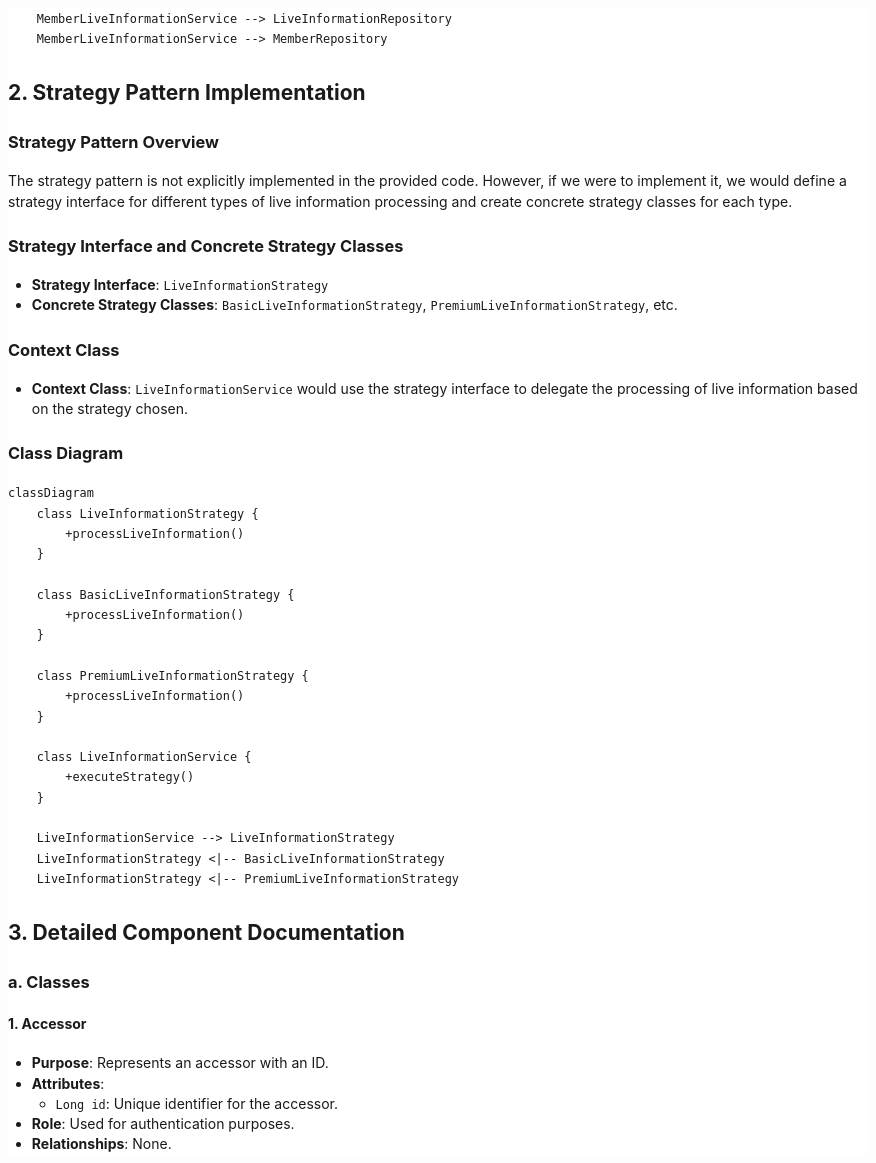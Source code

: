 ```mermaid
    MemberLiveInformationService --> LiveInformationRepository
    MemberLiveInformationService --> MemberRepository
```

## 2. Strategy Pattern Implementation

### Strategy Pattern Overview
The strategy pattern is not explicitly implemented in the provided code. However, if we were to implement it, we would define a strategy interface for different types of live information processing and create concrete strategy classes for each type.

### Strategy Interface and Concrete Strategy Classes
- **Strategy Interface**: `LiveInformationStrategy`
- **Concrete Strategy Classes**: `BasicLiveInformationStrategy`, `PremiumLiveInformationStrategy`, etc.

### Context Class
- **Context Class**: `LiveInformationService` would use the strategy interface to delegate the processing of live information based on the strategy chosen.

### Class Diagram
```mermaid
classDiagram
    class LiveInformationStrategy {
        +processLiveInformation()
    }

    class BasicLiveInformationStrategy {
        +processLiveInformation()
    }

    class PremiumLiveInformationStrategy {
        +processLiveInformation()
    }

    class LiveInformationService {
        +executeStrategy()
    }

    LiveInformationService --> LiveInformationStrategy
    LiveInformationStrategy <|-- BasicLiveInformationStrategy
    LiveInformationStrategy <|-- PremiumLiveInformationStrategy
```

## 3. Detailed Component Documentation

### a. Classes

#### 1. Accessor
- **Purpose**: Represents an accessor with an ID.
- **Attributes**:
  - `Long id`: Unique identifier for the accessor.
- **Role**: Used for authentication purposes.
- **Relationships**: None.
